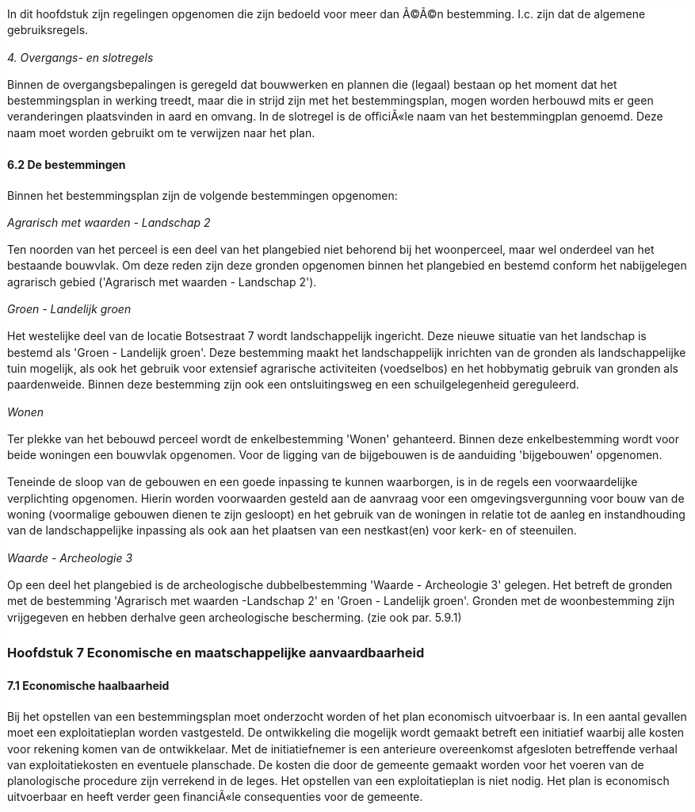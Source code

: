 In dit hoofdstuk zijn regelingen opgenomen die zijn bedoeld voor meer dan Ã©Ã©n bestemming. I.c. zijn dat de algemene gebruiksregels.

*4\. Overgangs\- en slotregels*

Binnen de overgangsbepalingen is geregeld dat bouwwerken en plannen die (legaal) bestaan op het moment dat het bestemmingsplan in werking treedt, maar die in strijd zijn met het bestemmingsplan, mogen worden herbouwd mits er geen veranderingen plaatsvinden in aard en omvang. In de slotregel is de officiÃ«le naam van het bestemmingplan genoemd. Deze naam moet worden gebruikt om te verwijzen naar het plan.

#### 6\.2 De bestemmingen

Binnen het bestemmingsplan zijn de volgende bestemmingen opgenomen:

*Agrarisch met waarden \- Landschap 2*

Ten noorden van het perceel is een deel van het plangebied niet behorend bij het woonperceel, maar wel onderdeel van het bestaande bouwvlak. Om deze reden zijn deze gronden opgenomen binnen het plangebied en bestemd conform het nabijgelegen agrarisch gebied ('Agrarisch met waarden \- Landschap 2').

*Groen \- Landelijk groen*

Het westelijke deel van de locatie Botsestraat 7 wordt landschappelijk ingericht. Deze nieuwe situatie van het landschap is bestemd als 'Groen \- Landelijk groen'. Deze bestemming maakt het landschappelijk inrichten van de gronden als landschappelijke tuin mogelijk, als ook het gebruik voor extensief agrarische activiteiten (voedselbos) en het hobbymatig gebruik van gronden als paardenweide. Binnen deze bestemming zijn ook een ontsluitingsweg en een schuilgelegenheid gereguleerd.

*Wonen*

Ter plekke van het bebouwd perceel wordt de enkelbestemming 'Wonen' gehanteerd. Binnen deze enkelbestemming wordt voor beide woningen een bouwvlak opgenomen. Voor de ligging van de bijgebouwen is de aanduiding 'bijgebouwen' opgenomen.

Teneinde de sloop van de gebouwen en een goede inpassing te kunnen waarborgen, is in de regels een voorwaardelijke verplichting opgenomen. Hierin worden voorwaarden gesteld aan de aanvraag voor een omgevingsvergunning voor bouw van de woning (voormalige gebouwen dienen te zijn gesloopt) en het gebruik van de woningen in relatie tot de aanleg en instandhouding van de landschappelijke inpassing als ook aan het plaatsen van een nestkast(en) voor kerk\- en of steenuilen.

*Waarde \- Archeologie 3*

Op een deel het plangebied is de archeologische dubbelbestemming 'Waarde \- Archeologie 3' gelegen. Het betreft de gronden met de bestemming 'Agrarisch met waarden \-Landschap 2' en 'Groen \- Landelijk groen'. Gronden met de woonbestemming zijn vrijgegeven en hebben derhalve geen archeologische bescherming. (zie ook par. 5\.9\.1)

### Hoofdstuk 7 Economische en maatschappelijke aanvaardbaarheid

#### 7\.1 Economische haalbaarheid

Bij het opstellen van een bestemmingsplan moet onderzocht worden of het plan economisch uitvoerbaar is. In een aantal gevallen moet een exploitatieplan worden vastgesteld. De ontwikkeling die mogelijk wordt gemaakt betreft een initiatief waarbij alle kosten voor rekening komen van de ontwikkelaar. Met de initiatiefnemer is een anterieure overeenkomst afgesloten betreffende verhaal van exploitatiekosten en eventuele planschade. De kosten die door de gemeente gemaakt worden voor het voeren van de planologische procedure zijn verrekend in de leges. Het opstellen van een exploitatieplan is niet nodig. Het plan is economisch uitvoerbaar en heeft verder geen financiÃ«le consequenties voor de gemeente.
